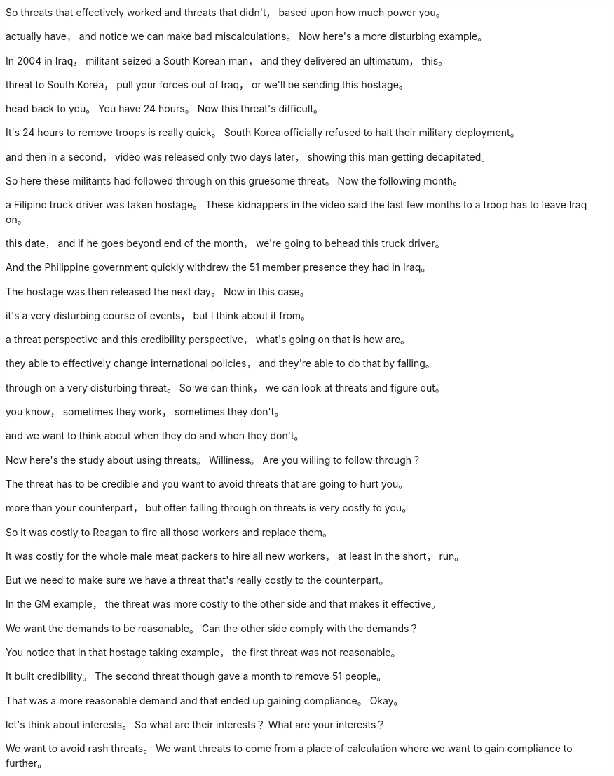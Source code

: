 So threats that effectively worked and threats that didn't， based upon how much power you。

actually have， and notice we can make bad miscalculations。 Now here's a more disturbing example。

In 2004 in Iraq， militant seized a South Korean man， and they delivered an ultimatum， this。

threat to South Korea， pull your forces out of Iraq， or we'll be sending this hostage。

head back to you。 You have 24 hours。 Now this threat's difficult。

It's 24 hours to remove troops is really quick。 South Korea officially refused to halt their military deployment。

and then in a second， video was released only two days later， showing this man getting decapitated。

So here these militants had followed through on this gruesome threat。 Now the following month。

a Filipino truck driver was taken hostage。 These kidnappers in the video said the last few months to a troop has to leave Iraq on。

this date， and if he goes beyond end of the month， we're going to behead this truck driver。

And the Philippine government quickly withdrew the 51 member presence they had in Iraq。

The hostage was then released the next day。 Now in this case。

it's a very disturbing course of events， but I think about it from。

a threat perspective and this credibility perspective， what's going on that is how are。

they able to effectively change international policies， and they're able to do that by falling。

through on a very disturbing threat。 So we can think， we can look at threats and figure out。

you know， sometimes they work， sometimes they don't。

and we want to think about when they do and when they don't。

Now here's the study about using threats。 Williness。 Are you willing to follow through？

The threat has to be credible and you want to avoid threats that are going to hurt you。

more than your counterpart， but often falling through on threats is very costly to you。

So it was costly to Reagan to fire all those workers and replace them。

It was costly for the whole male meat packers to hire all new workers， at least in the short， run。

But we need to make sure we have a threat that's really costly to the counterpart。

In the GM example， the threat was more costly to the other side and that makes it effective。

We want the demands to be reasonable。 Can the other side comply with the demands？

You notice that in that hostage taking example， the first threat was not reasonable。

It built credibility。 The second threat though gave a month to remove 51 people。

That was a more reasonable demand and that ended up gaining compliance。 Okay。

let's think about interests。 So what are their interests？ What are your interests？

We want to avoid rash threats。 We want threats to come from a place of calculation where we want to gain compliance to further。
